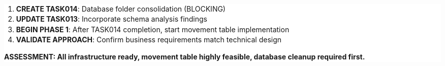 1. **CREATE TASK014**: Database folder consolidation (BLOCKING)
2. **UPDATE TASK013**: Incorporate schema analysis findings
3. **BEGIN PHASE 1**: After TASK014 completion, start movement table implementation
4. **VALIDATE APPROACH**: Confirm business requirements match technical design

**ASSESSMENT: All infrastructure ready, movement table highly feasible, database cleanup required first.**
